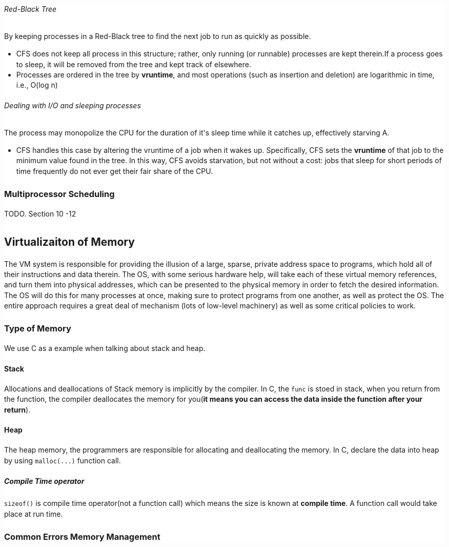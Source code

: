 ###### Red-Black Tree

By keeping processes in a Red-Black tree to find the next job to run as quickly as possible.

- CFS does not keep all process in this structure; rather, only running (or runnable) processes are kept therein.If a process goes to sleep, it will be removed from the tree and kept track of elsewhere.
- Processes are ordered in the tree by **vruntime**, and most operations (such as insertion and deletion) are logarithmic in time, i.e., O(log n)

###### Dealing with I/O and sleeping processes

The process may monopolize the CPU for the duration of it's sleep time while it catches up, effectively starving A.

- CFS handles this case by altering the vruntime of a job when it wakes up. Specifically, CFS sets the **vruntime** of that job to the minimum value found in the tree. In this way, CFS avoids starvation, but not without a cost: jobs that sleep for short periods of time frequently do not ever get their fair share of the CPU.

### Multiprocessor Scheduling

TODO. Section 10 -12

## Virtualizaiton of Memory

The VM system is responsible for providing the illusion of a large, sparse, private address space to programs, which hold all of their instructions and data therein. The OS, with some serious hardware help, will take each of these virtual memory references, and turn them into physical addresses, which can be presented to the physical memory in order to fetch the desired information. The OS will do this for many processes at once, making sure to protect programs from one another, as well as protect the OS. The entire approach requires a great deal of mechanism (lots of low-level machinery) as well as some critical policies to work.

### Type of Memory

We use C as a example when talking about stack and heap.

#### Stack

Allocations and deallocations of Stack memory is implicitly by the compiler. In C, the `func` is stoed in stack, when you return from the function, the compiler deallocates the memory for you(**it means you can access the data inside the function after your return**).

#### Heap

The heap memory, the programmers are responsible for allocating and deallocating the memory. In C, declare the data into heap by using `malloc(...)` function call.

##### Compile Time operator

`sizeof()` is compile time operator(not a function call) which means the size is known at **compile time**. A function call would take place at run time.

### Common Errors Memory Management
